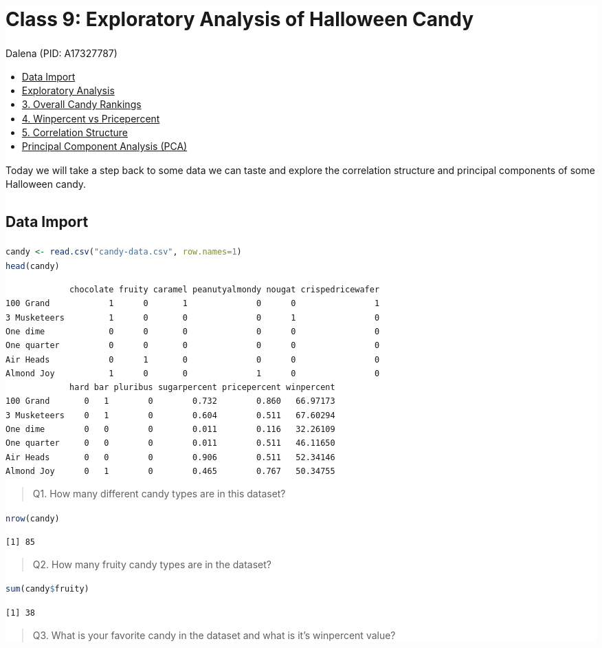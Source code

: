 # Class 9: Exploratory Analysis of Halloween Candy
Dalena (PID: A17327787)

- [Data Import](#data-import)
- [Exploratory Analysis](#exploratory-analysis)
- [3. Overall Candy Rankings](#3-overall-candy-rankings)
- [4. Winpercent vs Pricepercent](#4-winpercent-vs-pricepercent)
- [5. Correlation Structure](#5-correlation-structure)
- [Principal Component Analysis
  (PCA)](#principal-component-analysis-pca)

Today we will take a step back to some data we can taste and explore the
correlation structure and principal components of some Halloween candy.

## Data Import

``` r
candy <- read.csv("candy-data.csv", row.names=1)
head(candy)
```

                 chocolate fruity caramel peanutyalmondy nougat crispedricewafer
    100 Grand            1      0       1              0      0                1
    3 Musketeers         1      0       0              0      1                0
    One dime             0      0       0              0      0                0
    One quarter          0      0       0              0      0                0
    Air Heads            0      1       0              0      0                0
    Almond Joy           1      0       0              1      0                0
                 hard bar pluribus sugarpercent pricepercent winpercent
    100 Grand       0   1        0        0.732        0.860   66.97173
    3 Musketeers    0   1        0        0.604        0.511   67.60294
    One dime        0   0        0        0.011        0.116   32.26109
    One quarter     0   0        0        0.011        0.511   46.11650
    Air Heads       0   0        0        0.906        0.511   52.34146
    Almond Joy      0   1        0        0.465        0.767   50.34755

> Q1. How many different candy types are in this dataset?

``` r
nrow(candy)
```

    [1] 85

> Q2. How many fruity candy types are in the dataset?

``` r
sum(candy$fruity)
```

    [1] 38

> Q3. What is your favorite candy in the dataset and what is it’s
> winpercent value?
